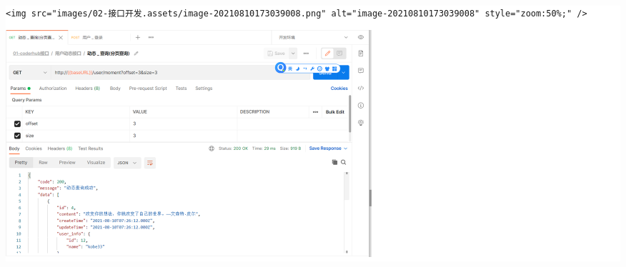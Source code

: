     <img src="images/02-接口开发.assets/image-20210810173039008.png" alt="image-20210810173039008" style="zoom:50%;" />



<img src="images/02-接口开发.assets/image-20210810173103657.png" alt="image-20210810173103657" style="zoom:50%;" />
